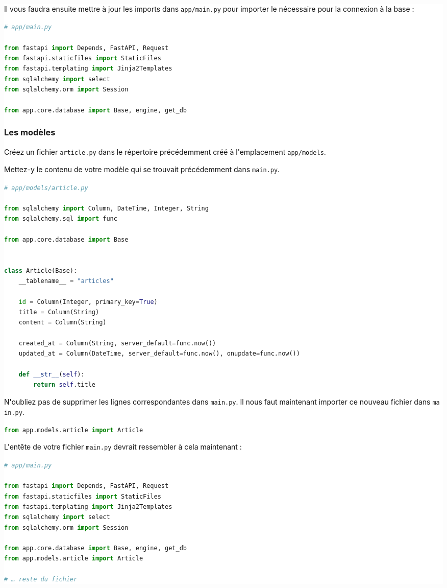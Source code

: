 Il vous faudra ensuite mettre à jour les imports dans `app/main.py` pour importer le nécessaire pour la connexion à la base :

```python
# app/main.py

from fastapi import Depends, FastAPI, Request
from fastapi.staticfiles import StaticFiles
from fastapi.templating import Jinja2Templates
from sqlalchemy import select
from sqlalchemy.orm import Session

from app.core.database import Base, engine, get_db
```

### Les modèles

Créez un fichier `article.py` dans le répertoire précédemment créé à l'emplacement `app/models`.

Mettez-y le contenu de votre modèle qui se trouvait précédemment dans `main.py`.

```python
# app/models/article.py

from sqlalchemy import Column, DateTime, Integer, String
from sqlalchemy.sql import func

from app.core.database import Base


class Article(Base):
    __tablename__ = "articles"

    id = Column(Integer, primary_key=True)
    title = Column(String)
    content = Column(String)

    created_at = Column(String, server_default=func.now())
    updated_at = Column(DateTime, server_default=func.now(), onupdate=func.now())

    def __str__(self):
        return self.title
```

N'oubliez pas de supprimer les lignes correspondantes dans `main.py`. Il nous faut maintenant importer ce nouveau fichier dans `main.py`.

```python
from app.models.article import Article
```

L'entête de votre fichier `main.py` devrait ressembler à cela maintenant :

```python
# app/main.py

from fastapi import Depends, FastAPI, Request
from fastapi.staticfiles import StaticFiles
from fastapi.templating import Jinja2Templates
from sqlalchemy import select
from sqlalchemy.orm import Session

from app.core.database import Base, engine, get_db
from app.models.article import Article

# … reste du fichier
```

